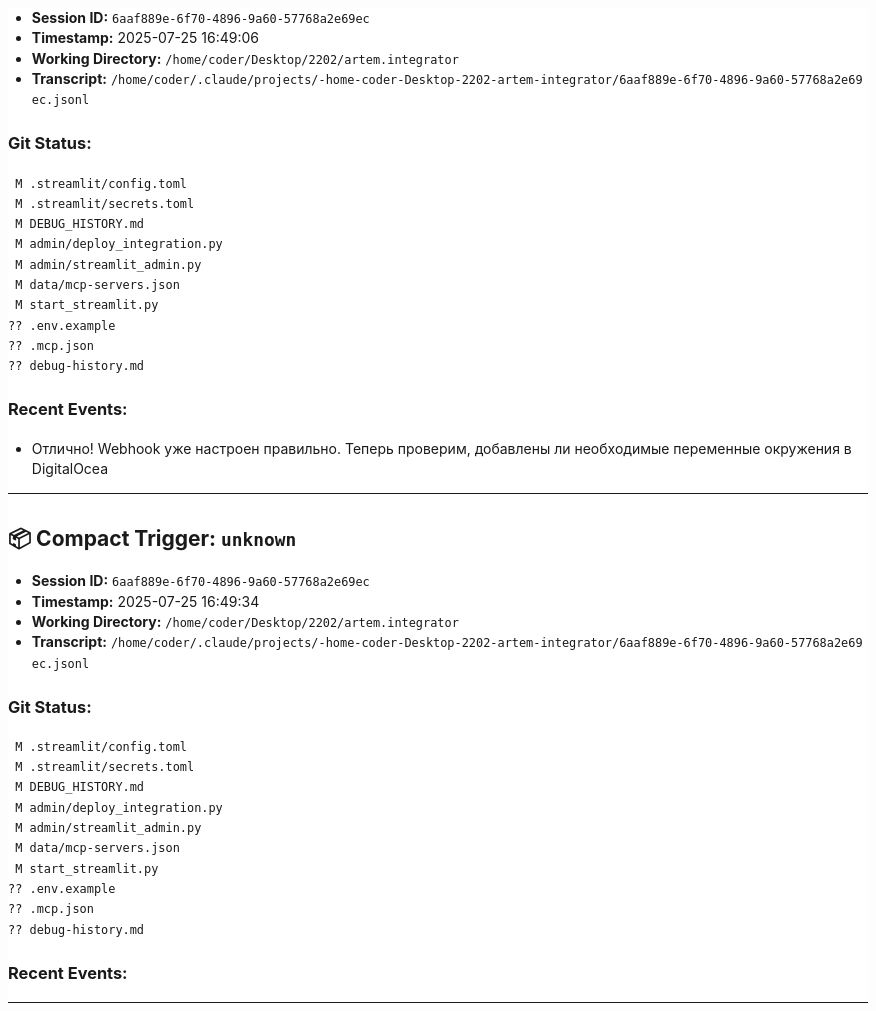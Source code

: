- **Session ID:** `6aaf889e-6f70-4896-9a60-57768a2e69ec`
- **Timestamp:** 2025-07-25 16:49:06
- **Working Directory:** `/home/coder/Desktop/2202/artem.integrator`
- **Transcript:** `/home/coder/.claude/projects/-home-coder-Desktop-2202-artem-integrator/6aaf889e-6f70-4896-9a60-57768a2e69ec.jsonl`

### Git Status:
```
 M .streamlit/config.toml
 M .streamlit/secrets.toml
 M DEBUG_HISTORY.md
 M admin/deploy_integration.py
 M admin/streamlit_admin.py
 M data/mcp-servers.json
 M start_streamlit.py
?? .env.example
?? .mcp.json
?? debug-history.md
```

### Recent Events:
- Отлично! Webhook уже настроен правильно. Теперь проверим, добавлены ли необходимые переменные окружения в DigitalOcea

---

## 📦 Compact Trigger: `unknown`

- **Session ID:** `6aaf889e-6f70-4896-9a60-57768a2e69ec`
- **Timestamp:** 2025-07-25 16:49:34
- **Working Directory:** `/home/coder/Desktop/2202/artem.integrator`
- **Transcript:** `/home/coder/.claude/projects/-home-coder-Desktop-2202-artem-integrator/6aaf889e-6f70-4896-9a60-57768a2e69ec.jsonl`

### Git Status:
```
 M .streamlit/config.toml
 M .streamlit/secrets.toml
 M DEBUG_HISTORY.md
 M admin/deploy_integration.py
 M admin/streamlit_admin.py
 M data/mcp-servers.json
 M start_streamlit.py
?? .env.example
?? .mcp.json
?? debug-history.md
```

### Recent Events:

---
